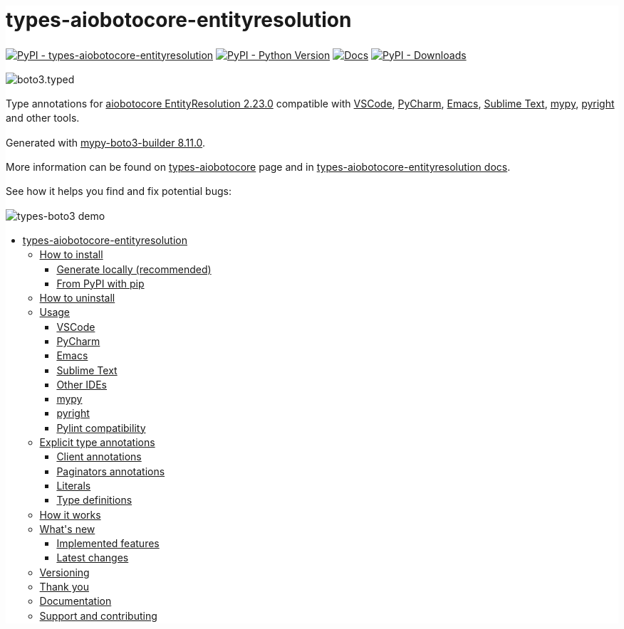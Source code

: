 <a id="types-aiobotocore-entityresolution"></a>

# types-aiobotocore-entityresolution

[![PyPI - types-aiobotocore-entityresolution](https://img.shields.io/pypi/v/types-aiobotocore-entityresolution.svg?color=blue)](https://pypi.org/project/types-aiobotocore-entityresolution/)
[![PyPI - Python Version](https://img.shields.io/pypi/pyversions/types-aiobotocore-entityresolution.svg?color=blue)](https://pypi.org/project/types-aiobotocore-entityresolution/)
[![Docs](https://img.shields.io/readthedocs/boto3-stubs.svg?color=blue)](https://youtype.github.io/types_aiobotocore_docs/)
[![PyPI - Downloads](https://static.pepy.tech/badge/types-aiobotocore-entityresolution)](https://pypistats.org/packages/types-aiobotocore-entityresolution)

![boto3.typed](https://github.com/youtype/mypy_boto3_builder/raw/main/logo.png)

Type annotations for
[aiobotocore EntityResolution 2.23.0](https://pypi.org/project/aiobotocore/)
compatible with [VSCode](https://code.visualstudio.com/),
[PyCharm](https://www.jetbrains.com/pycharm/),
[Emacs](https://www.gnu.org/software/emacs/),
[Sublime Text](https://www.sublimetext.com/),
[mypy](https://github.com/python/mypy),
[pyright](https://github.com/microsoft/pyright) and other tools.

Generated with
[mypy-boto3-builder 8.11.0](https://github.com/youtype/mypy_boto3_builder).

More information can be found on
[types-aiobotocore](https://pypi.org/project/types-aiobotocore/) page and in
[types-aiobotocore-entityresolution docs](https://youtype.github.io/types_aiobotocore_docs/types_aiobotocore_entityresolution/).

See how it helps you find and fix potential bugs:

![types-boto3 demo](https://github.com/youtype/mypy_boto3_builder/raw/main/demo.gif)

- [types-aiobotocore-entityresolution](#types-aiobotocore-entityresolution)
  - [How to install](#how-to-install)
    - [Generate locally (recommended)](<#generate-locally-(recommended)>)
    - [From PyPI with pip](#from-pypi-with-pip)
  - [How to uninstall](#how-to-uninstall)
  - [Usage](#usage)
    - [VSCode](#vscode)
    - [PyCharm](#pycharm)
    - [Emacs](#emacs)
    - [Sublime Text](#sublime-text)
    - [Other IDEs](#other-ides)
    - [mypy](#mypy)
    - [pyright](#pyright)
    - [Pylint compatibility](#pylint-compatibility)
  - [Explicit type annotations](#explicit-type-annotations)
    - [Client annotations](#client-annotations)
    - [Paginators annotations](#paginators-annotations)
    - [Literals](#literals)
    - [Type definitions](#type-definitions)
  - [How it works](#how-it-works)
  - [What's new](#what's-new)
    - [Implemented features](#implemented-features)
    - [Latest changes](#latest-changes)
  - [Versioning](#versioning)
  - [Thank you](#thank-you)
  - [Documentation](#documentation)
  - [Support and contributing](#support-and-contributing)
